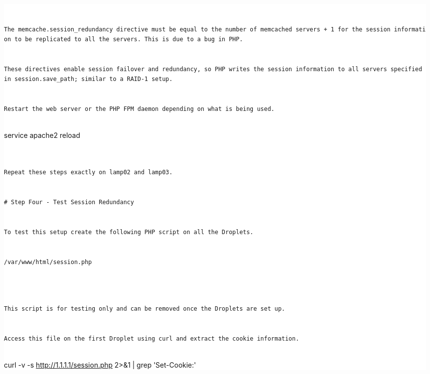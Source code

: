 ```


The memcache.session_redundancy directive must be equal to the number of memcached servers + 1 for the session information to be replicated to all the servers. This is due to a bug in PHP.


These directives enable session failover and redundancy, so PHP writes the session information to all servers specified in session.save_path; similar to a RAID-1 setup.


Restart the web server or the PHP FPM daemon depending on what is being used.


```
service apache2 reload

```


Repeat these steps exactly on lamp02 and lamp03.


# Step Four - Test Session Redundancy


To test this setup create the following PHP script on all the Droplets.


/var/www/html/session.php


```
<?php
    header('Content-Type: text/plain');
    session_start();
    if(!isset($_SESSION['visit']))
    {
    	echo "This is the first time you're visiting this server\n";
    	$_SESSION['visit'] = 0;
    }
    else
            echo "Your number of visits: ".$_SESSION['visit'] . "\n";

    $_SESSION['visit']++;

	echo "Server IP: ".$_SERVER['SERVER_ADDR'] . "\n";
	echo "Client IP: ".$_SERVER['REMOTE_ADDR'] . "\n";
	print_r($_COOKIE);
?>

```


This script is for testing only and can be removed once the Droplets are set up.


Access this file on the first Droplet using curl and extract the cookie information.


```
curl -v -s http://1.1.1.1/session.php 2>&1 | grep 'Set-Cookie:'

